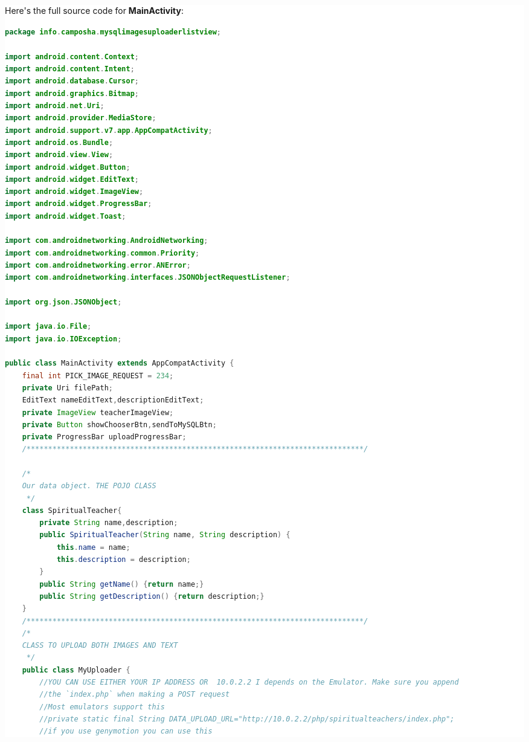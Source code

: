 Here's the full source code for **MainActivity**:

```java
package info.camposha.mysqlimagesuploaderlistview;

import android.content.Context;
import android.content.Intent;
import android.database.Cursor;
import android.graphics.Bitmap;
import android.net.Uri;
import android.provider.MediaStore;
import android.support.v7.app.AppCompatActivity;
import android.os.Bundle;
import android.view.View;
import android.widget.Button;
import android.widget.EditText;
import android.widget.ImageView;
import android.widget.ProgressBar;
import android.widget.Toast;

import com.androidnetworking.AndroidNetworking;
import com.androidnetworking.common.Priority;
import com.androidnetworking.error.ANError;
import com.androidnetworking.interfaces.JSONObjectRequestListener;

import org.json.JSONObject;

import java.io.File;
import java.io.IOException;

public class MainActivity extends AppCompatActivity {
    final int PICK_IMAGE_REQUEST = 234;
    private Uri filePath;
    EditText nameEditText,descriptionEditText;
    private ImageView teacherImageView;
    private Button showChooserBtn,sendToMySQLBtn;
    private ProgressBar uploadProgressBar;
    /******************************************************************************/

    /*
    Our data object. THE POJO CLASS
     */
    class SpiritualTeacher{
        private String name,description;
        public SpiritualTeacher(String name, String description) {
            this.name = name;
            this.description = description;
        }
        public String getName() {return name;}
        public String getDescription() {return description;}
    }
    /******************************************************************************/
    /*
    CLASS TO UPLOAD BOTH IMAGES AND TEXT
     */
    public class MyUploader {
        //YOU CAN USE EITHER YOUR IP ADDRESS OR  10.0.2.2 I depends on the Emulator. Make sure you append
        //the `index.php` when making a POST request
        //Most emulators support this
        //private static final String DATA_UPLOAD_URL="http://10.0.2.2/php/spiritualteachers/index.php";
        //if you use genymotion you can use this
```